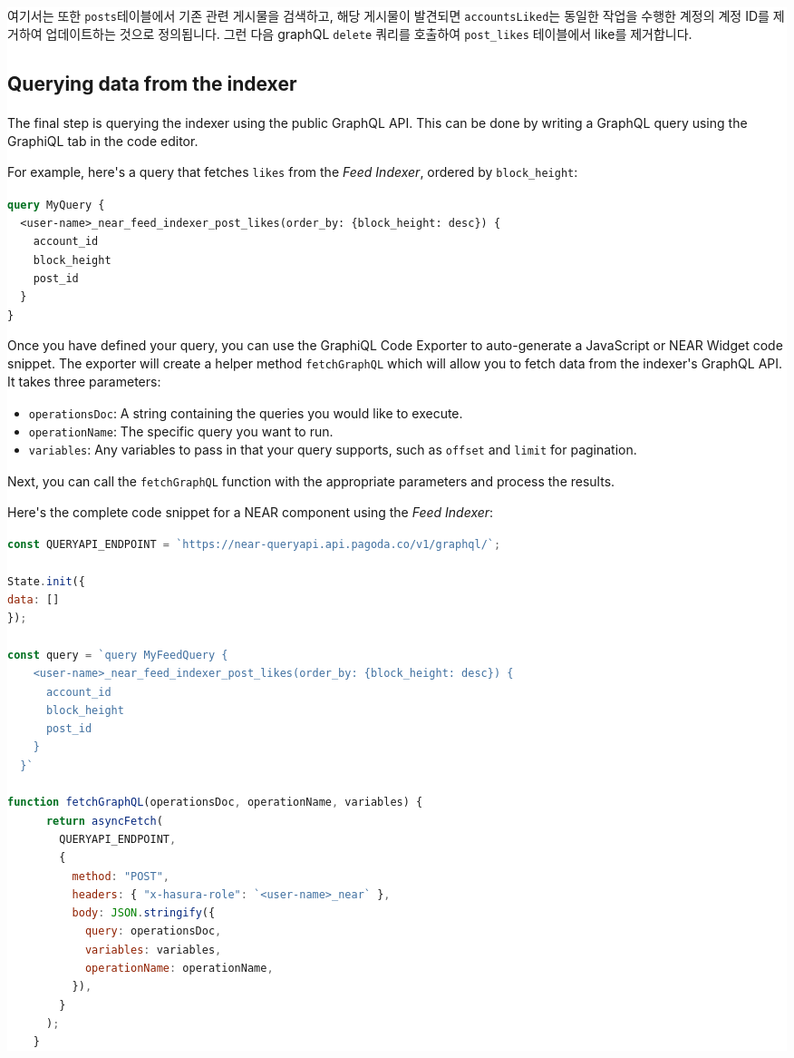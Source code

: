 ```js
```

여기서는 또한 `posts`테이블에서 기존 관련 게시물을 검색하고, 해당 게시물이 발견되면 `accountsLiked`는 동일한 작업을 수행한 계정의 계정 ID를 제거하여 업데이트하는 것으로 정의됩니다. 그런 다음 graphQL `delete` 쿼리를 호출하여 `post_likes` 테이블에서 like를 제거합니다.

## Querying data from the indexer

The final step is querying the indexer using the public GraphQL API. This can be done by writing a GraphQL query using the GraphiQL tab in the code editor.

For example, here's a query that fetches `likes` from the _Feed Indexer_, ordered by `block_height`:

```graphql
query MyQuery {
  <user-name>_near_feed_indexer_post_likes(order_by: {block_height: desc}) {
    account_id
    block_height
    post_id
  }
}
```

Once you have defined your query, you can use the GraphiQL Code Exporter to auto-generate a JavaScript or NEAR Widget code snippet. The exporter will create a helper method `fetchGraphQL` which will allow you to fetch data from the indexer's GraphQL API. It takes three parameters:

- `operationsDoc`: A string containing the queries you would like to execute.
- `operationName`: The specific query you want to run.
- `variables`: Any variables to pass in that your query supports, such as `offset` and `limit` for pagination.

Next, you can call the `fetchGraphQL` function with the appropriate parameters and process the results.

Here's the complete code snippet for a NEAR component using the _Feed Indexer_:

```js
const QUERYAPI_ENDPOINT = `https://near-queryapi.api.pagoda.co/v1/graphql/`;

State.init({
data: []
});

const query = `query MyFeedQuery {
    <user-name>_near_feed_indexer_post_likes(order_by: {block_height: desc}) {
      account_id
      block_height
      post_id
    }
  }`

function fetchGraphQL(operationsDoc, operationName, variables) {
      return asyncFetch(
        QUERYAPI_ENDPOINT,
        {
          method: "POST",
          headers: { "x-hasura-role": `<user-name>_near` },
          body: JSON.stringify({
            query: operationsDoc,
            variables: variables,
            operationName: operationName,
          }),
        }
      );
    }

```